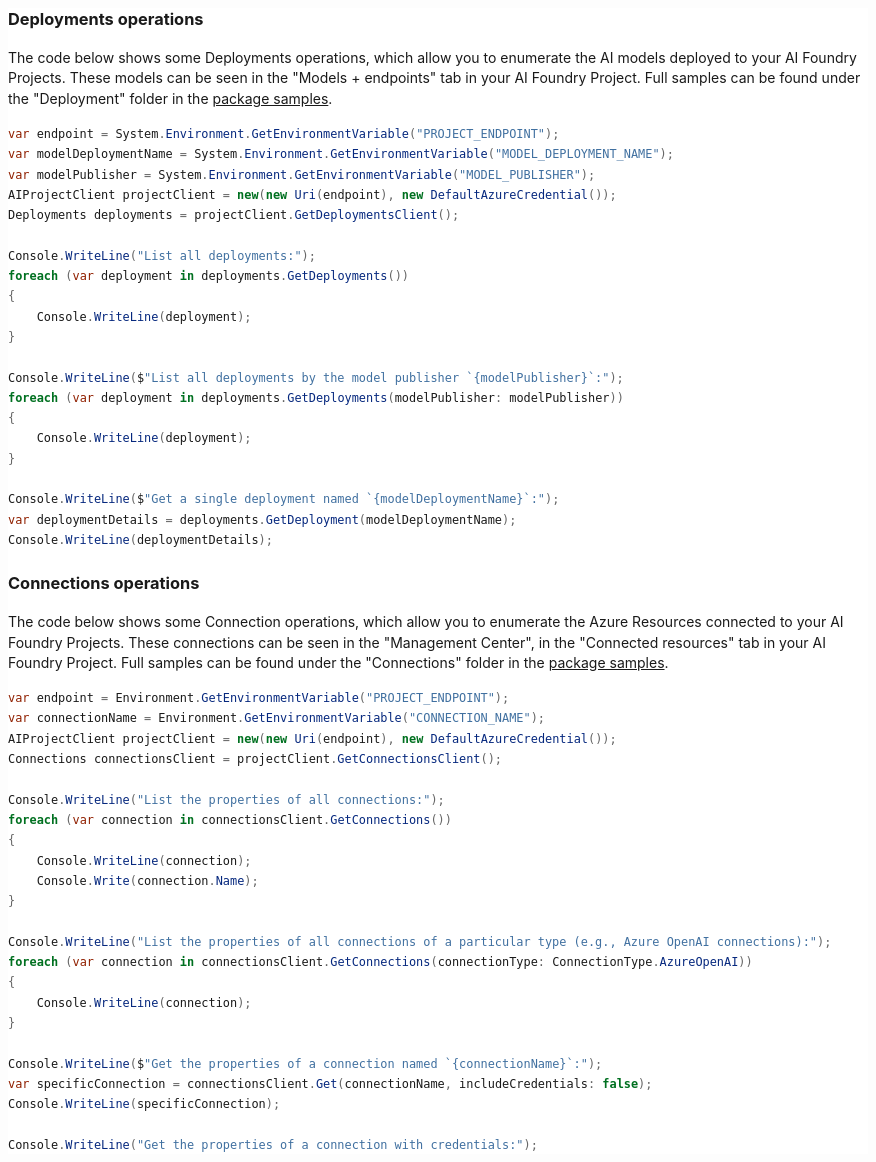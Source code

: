 ### Deployments operations

The code below shows some Deployments operations, which allow you to enumerate the AI models deployed to your AI Foundry Projects. These models can be seen in the "Models + endpoints" tab in your AI Foundry Project. Full samples can be found under the "Deployment" folder in the [package samples][samples].

```C# Snippet:AI_Projects_DeploymentExampleSync
var endpoint = System.Environment.GetEnvironmentVariable("PROJECT_ENDPOINT");
var modelDeploymentName = System.Environment.GetEnvironmentVariable("MODEL_DEPLOYMENT_NAME");
var modelPublisher = System.Environment.GetEnvironmentVariable("MODEL_PUBLISHER");
AIProjectClient projectClient = new(new Uri(endpoint), new DefaultAzureCredential());
Deployments deployments = projectClient.GetDeploymentsClient();

Console.WriteLine("List all deployments:");
foreach (var deployment in deployments.GetDeployments())
{
    Console.WriteLine(deployment);
}

Console.WriteLine($"List all deployments by the model publisher `{modelPublisher}`:");
foreach (var deployment in deployments.GetDeployments(modelPublisher: modelPublisher))
{
    Console.WriteLine(deployment);
}

Console.WriteLine($"Get a single deployment named `{modelDeploymentName}`:");
var deploymentDetails = deployments.GetDeployment(modelDeploymentName);
Console.WriteLine(deploymentDetails);
```

### Connections operations

The code below shows some Connection operations, which allow you to enumerate the Azure Resources connected to your AI Foundry Projects. These connections can be seen in the "Management Center", in the "Connected resources" tab in your AI Foundry Project. Full samples can be found under the "Connections" folder in the [package samples][samples].

```C# Snippet:AI_Projects_ConnectionsExampleSync
var endpoint = Environment.GetEnvironmentVariable("PROJECT_ENDPOINT");
var connectionName = Environment.GetEnvironmentVariable("CONNECTION_NAME");
AIProjectClient projectClient = new(new Uri(endpoint), new DefaultAzureCredential());
Connections connectionsClient = projectClient.GetConnectionsClient();

Console.WriteLine("List the properties of all connections:");
foreach (var connection in connectionsClient.GetConnections())
{
    Console.WriteLine(connection);
    Console.Write(connection.Name);
}

Console.WriteLine("List the properties of all connections of a particular type (e.g., Azure OpenAI connections):");
foreach (var connection in connectionsClient.GetConnections(connectionType: ConnectionType.AzureOpenAI))
{
    Console.WriteLine(connection);
}

Console.WriteLine($"Get the properties of a connection named `{connectionName}`:");
var specificConnection = connectionsClient.Get(connectionName, includeCredentials: false);
Console.WriteLine(specificConnection);

Console.WriteLine("Get the properties of a connection with credentials:");
```

[RequestFailedException]: https://learn.microsoft.com/dotnet/api/azure.requestfailedexception?view=azure-dotnet
[samples]: https://github.com/Azure/azure-sdk-for-net/tree/main/sdk/ai/Azure.AI.Projects/tests/Samples
[api_ref_docs]: https://learn.microsoft.com/dotnet/api/azure.ai.projects?view=azure-dotnet-preview
[nuget]: https://www.nuget.org/packages/Azure.AI.Projects
[source_code]: https://github.com/Azure/azure-sdk-for-net/tree/main/sdk/ai/Azure.AI.Projects
[product_doc]: https://learn.microsoft.com/azure/ai-studio/
[azure_identity]: https://learn.microsoft.com/dotnet/api/overview/azure/identity-readme?view=azure-dotnet
[azure_identity_dac]: https://learn.microsoft.com/dotnet/api/azure.identity.defaultazurecredential?view=azure-dotnet
[aiprojects_contrib]: https://github.com/Azure/azure-sdk-for-net/blob/main/CONTRIBUTING.md
[cla]: https://cla.microsoft.com
[code_of_conduct]: https://opensource.microsoft.com/codeofconduct/
[code_of_conduct_faq]: https://opensource.microsoft.com/codeofconduct/faq/
[email_opencode]: mailto:opencode@microsoft.com